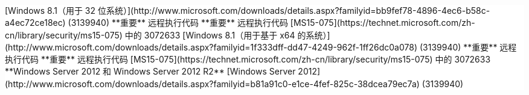 </td>
</tr>
<tr>
<td style="border:1px solid black;">
[Windows 8.1（用于 32 位系统）](http://www.microsoft.com/downloads/details.aspx?familyid=bb9fef78-4896-4ec6-b58c-a4ec72ce18ec)  
(3139940)

</td>
<td style="border:1px solid black;">
**重要**  
远程执行代码

</td>
<td style="border:1px solid black;">
**重要**  
远程执行代码

</td>
<td style="border:1px solid black;">
[MS15-075](https://technet.microsoft.com/zh-cn/library/security/ms15-075) 中的 3072633

</td>
</tr>
<tr>
<td style="border:1px solid black;">
[Windows 8.1（用于基于 x64 的系统）](http://www.microsoft.com/downloads/details.aspx?familyid=1f333dff-dd47-4249-962f-1ff26dc0a078)  
(3139940)

</td>
<td style="border:1px solid black;">
**重要**  
远程执行代码

</td>
<td style="border:1px solid black;">
**重要**  
远程执行代码

</td>
<td style="border:1px solid black;">
[MS15-075](https://technet.microsoft.com/zh-cn/library/security/ms15-075) 中的 3072633

</td>
</tr>
<tr>
<td style="border:1px solid black;" colspan="4">
**Windows Server 2012 和 Windows Server 2012 R2**

</td>
</tr>
<tr>
<td style="border:1px solid black;">
[Windows Server 2012](http://www.microsoft.com/downloads/details.aspx?familyid=b81a91c0-e1ce-4fef-825c-38dcea79ec7a)  
(3139940)
